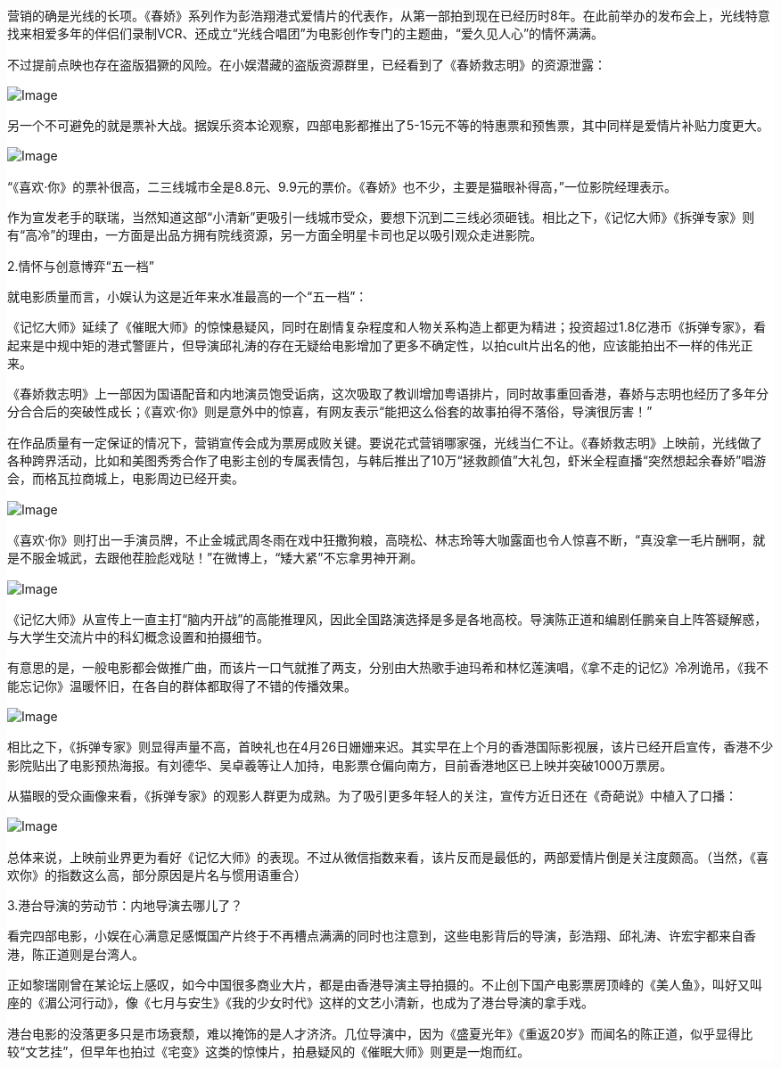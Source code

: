 营销的确是光线的长项。《春娇》系列作为彭浩翔港式爱情片的代表作，从第一部拍到现在已经历时8年。在此前举办的发布会上，光线特意找来相爱多年的伴侣们录制VCR、还成立“光线合唱团”为电影创作专门的主题曲，“爱久见人心”的情怀满满。

不过提前点映也存在盗版猖獗的风险。在小娱潜藏的盗版资源群里，已经看到了《春娇救志明》的资源泄露：

![Image](http://p3.pstatp.com/large/242a0000f2c0c2fa83bb)

另一个不可避免的就是票补大战。据娱乐资本论观察，四部电影都推出了5-15元不等的特惠票和预售票，其中同样是爱情片补贴力度更大。

![Image](http://p3.pstatp.com/large/24290000f5cecf3226ea)

“《喜欢·你》的票补很高，二三线城市全是8.8元、9.9元的票价。《春娇》也不少，主要是猫眼补得高，”一位影院经理表示。

作为宣发老手的联瑞，当然知道这部“小清新”更吸引一线城市受众，要想下沉到二三线必须砸钱。相比之下，《记忆大师》《拆弹专家》则有“高冷”的理由，一方面是出品方拥有院线资源，另一方面全明星卡司也足以吸引观众走进影院。

2.情怀与创意博弈“五一档”

就电影质量而言，小娱认为这是近年来水准最高的一个“五一档”：

《记忆大师》延续了《催眠大师》的惊悚悬疑风，同时在剧情复杂程度和人物关系构造上都更为精进；投资超过1.8亿港币《拆弹专家》，看起来是中规中矩的港式警匪片，但导演邱礼涛的存在无疑给电影增加了更多不确定性，以拍cult片出名的他，应该能拍出不一样的伟光正来。

《春娇救志明》上一部因为国语配音和内地演员饱受诟病，这次吸取了教训增加粤语排片，同时故事重回香港，春娇与志明也经历了多年分分合合后的突破性成长；《喜欢·你》则是意外中的惊喜，有网友表示“能把这么俗套的故事拍得不落俗，导演很厉害！”

在作品质量有一定保证的情况下，营销宣传会成为票房成败关键。要说花式营销哪家强，光线当仁不让。《春娇救志明》上映前，光线做了各种跨界活动，比如和美图秀秀合作了电影主创的专属表情包，与韩后推出了10万“拯救颜值”大礼包，虾米全程直播“突然想起余春娇”唱游会，而格瓦拉商城上，电影周边已经开卖。

![Image](http://p3.pstatp.com/large/242a0000f2c2c189361b)

《喜欢·你》则打出一手演员牌，不止金城武周冬雨在戏中狂撒狗粮，高晓松、林志玲等大咖露面也令人惊喜不断，“真没拿一毛片酬啊，就是不服金城武，去跟他茬脸彪戏哒！”在微博上，“矮大紧”不忘拿男神开涮。

![Image](http://p1.pstatp.com/large/242a0000f2c1f0ef6669)

《记忆大师》从宣传上一直主打“脑内开战”的高能推理风，因此全国路演选择是多是各地高校。导演陈正道和编剧任鹏亲自上阵答疑解惑，与大学生交流片中的科幻概念设置和拍摄细节。

有意思的是，一般电影都会做推广曲，而该片一口气就推了两支，分别由大热歌手迪玛希和林忆莲演唱，《拿不走的记忆》冷冽诡吊，《我不能忘记你》温暖怀旧，在各自的群体都取得了不错的传播效果。

![Image](http://p3.pstatp.com/large/242b00002f10e90ecad8)

相比之下，《拆弹专家》则显得声量不高，首映礼也在4月26日姗姗来迟。其实早在上个月的香港国际影视展，该片已经开启宣传，香港不少影院贴出了电影预热海报。有刘德华、吴卓羲等让人加持，电影票仓偏向南方，目前香港地区已上映并突破1000万票房。

从猫眼的受众画像来看，《拆弹专家》的观影人群更为成熟。为了吸引更多年轻人的关注，宣传方近日还在《奇葩说》中植入了口播：

![Image](http://p9.pstatp.com/large/24290000f5d158a798a6)

总体来说，上映前业界更为看好《记忆大师》的表现。不过从微信指数来看，该片反而是最低的，两部爱情片倒是关注度颇高。（当然，《喜欢你》的指数这么高，部分原因是片名与惯用语重合）

3.港台导演的劳动节：内地导演去哪儿了？

看完四部电影，小娱在心满意足感慨国产片终于不再槽点满满的同时也注意到，这些电影背后的导演，彭浩翔、邱礼涛、许宏宇都来自香港，陈正道则是台湾人。

正如黎瑞刚曾在某论坛上感叹，如今中国很多商业大片，都是由香港导演主导拍摄的。不止创下国产电影票房顶峰的《美人鱼》，叫好又叫座的《湄公河行动》，像《七月与安生》《我的少女时代》这样的文艺小清新，也成为了港台导演的拿手戏。

港台电影的没落更多只是市场衰颓，难以掩饰的是人才济济。几位导演中，因为《盛夏光年》《重返20岁》而闻名的陈正道，似乎显得比较“文艺挂”，但早年也拍过《宅变》这类的惊悚片，拍悬疑风的《催眠大师》则更是一炮而红。
